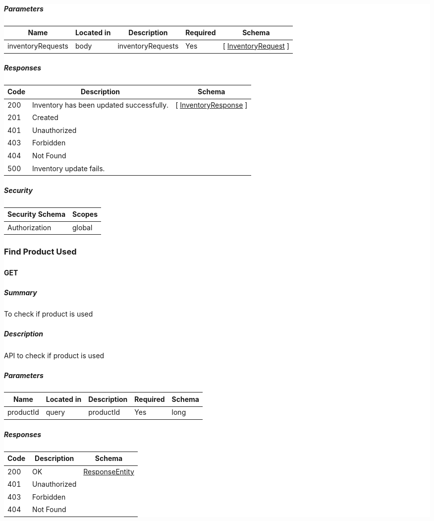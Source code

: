##### Parameters

| Name | Located in | Description | Required | Schema |
| ---- | ---------- | ----------- | -------- | ------ |
| inventoryRequests | body | inventoryRequests | Yes | [ [InventoryRequest](#inventoryrequest) ] |

##### Responses

| Code | Description | Schema |
| ---- | ----------- | ------ |
| 200 | Inventory has been updated successfully. | [ [InventoryResponse](#inventoryresponse) ] |
| 201 | Created |  |
| 401 | Unauthorized |  |
| 403 | Forbidden |  |
| 404 | Not Found |  |
| 500 | Inventory update fails. |  |

##### Security

| Security Schema | Scopes |
| --------------- | ------ |
| Authorization | global |

### Find Product Used

#### GET
##### Summary

To check if product is used

##### Description

API to check if product is used

##### Parameters

| Name | Located in | Description | Required | Schema |
| ---- | ---------- | ----------- | -------- | ------ |
| productId | query | productId | Yes | long |

##### Responses

| Code | Description | Schema |
| ---- | ----------- | ------ |
| 200 | OK | [ResponseEntity](#responseentity) |
| 401 | Unauthorized |  |
| 403 | Forbidden |  |
| 404 | Not Found |  |
